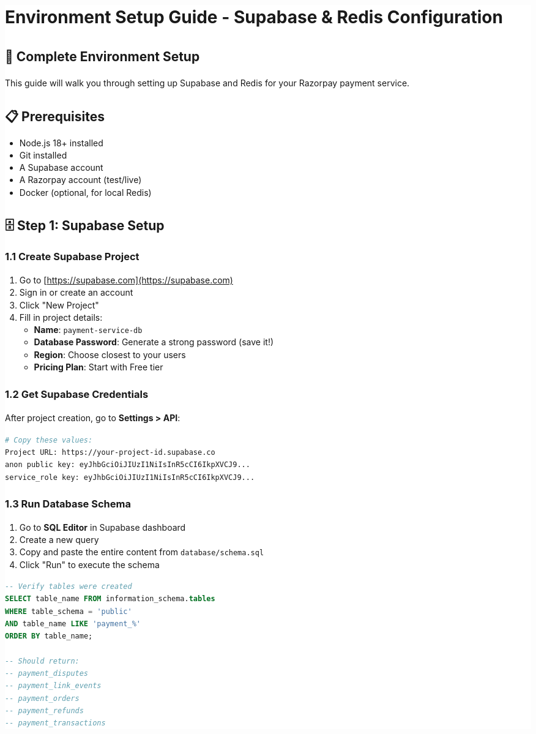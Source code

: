# Environment Setup Guide - Supabase & Redis Configuration

## 🎯 **Complete Environment Setup**

This guide will walk you through setting up Supabase and Redis for your Razorpay payment service.

## 📋 **Prerequisites**

- Node.js 18+ installed
- Git installed
- A Supabase account
- A Razorpay account (test/live)
- Docker (optional, for local Redis)

## 🗄️ **Step 1: Supabase Setup**

### **1.1 Create Supabase Project**

1. Go to [https://supabase.com](https://supabase.com)
2. Sign in or create an account
3. Click "New Project"
4. Fill in project details:
   - **Name**: `payment-service-db`
   - **Database Password**: Generate a strong password (save it!)
   - **Region**: Choose closest to your users
   - **Pricing Plan**: Start with Free tier

### **1.2 Get Supabase Credentials**

After project creation, go to **Settings > API**:

```bash
# Copy these values:
Project URL: https://your-project-id.supabase.co
anon public key: eyJhbGciOiJIUzI1NiIsInR5cCI6IkpXVCJ9...
service_role key: eyJhbGciOiJIUzI1NiIsInR5cCI6IkpXVCJ9...
```

### **1.3 Run Database Schema**

1. Go to **SQL Editor** in Supabase dashboard
2. Create a new query
3. Copy and paste the entire content from `database/schema.sql`
4. Click "Run" to execute the schema

```sql
-- Verify tables were created
SELECT table_name FROM information_schema.tables 
WHERE table_schema = 'public' 
AND table_name LIKE 'payment_%'
ORDER BY table_name;

-- Should return:
-- payment_disputes
-- payment_link_events  
-- payment_orders
-- payment_refunds
-- payment_transactions
```
